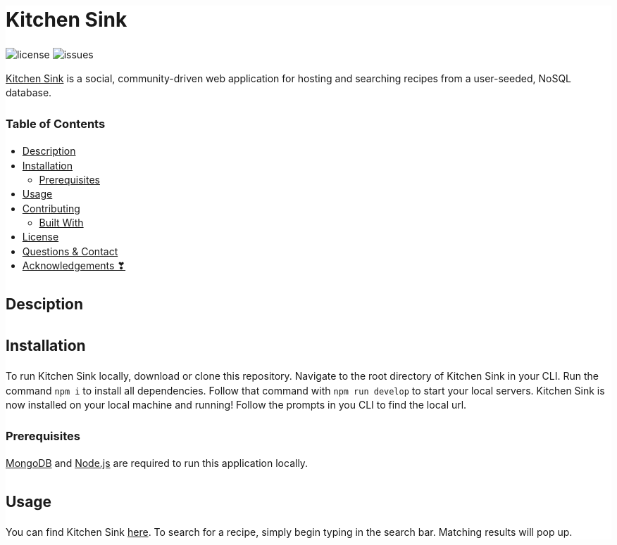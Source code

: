 # Kitchen Sink
![license](https://img.shields.io/github/license/antger78/kitchen_sink) ![issues](https://img.shields.io/github/issues/antger78/kitchen_sink)

[Kitchen Sink](https://kitchen-sink.herokuapp.com/) is a social, community-driven web application for hosting and searching recipes from a user-seeded, NoSQL database.

### Table of Contents
* [Description](#description)
* [Installation](#installation)
   * [Prerequisites](#prerequisites)
* [Usage](#usage)
* [Contributing](#contributing)
   * [Built With](#built-with) 
* [License](#license)
* [Questions & Contact](#questions-and-contact)
* [Acknowledgements ❣](#acknowledgements-❣)

## Desciption


## Installation
To run Kitchen Sink locally, download or clone this repository. Navigate to the root directory of Kitchen Sink in your CLI. Run the command ```npm i``` to install all dependencies. Follow that command with ```npm run develop``` to start your local servers. Kitchen Sink is now installed on your local machine and running! Follow the prompts in you CLI to find the local url.

### Prerequisites
[MongoDB](https://www.mongodb.com/) and [Node.js](https://nodejs.org/en/) are required to run this application locally.

## Usage
You can find Kitchen Sink [here](https://kitchen-sink.herokuapp.com/). To search for a recipe, simply begin typing in the search bar. Matching results will pop up.

